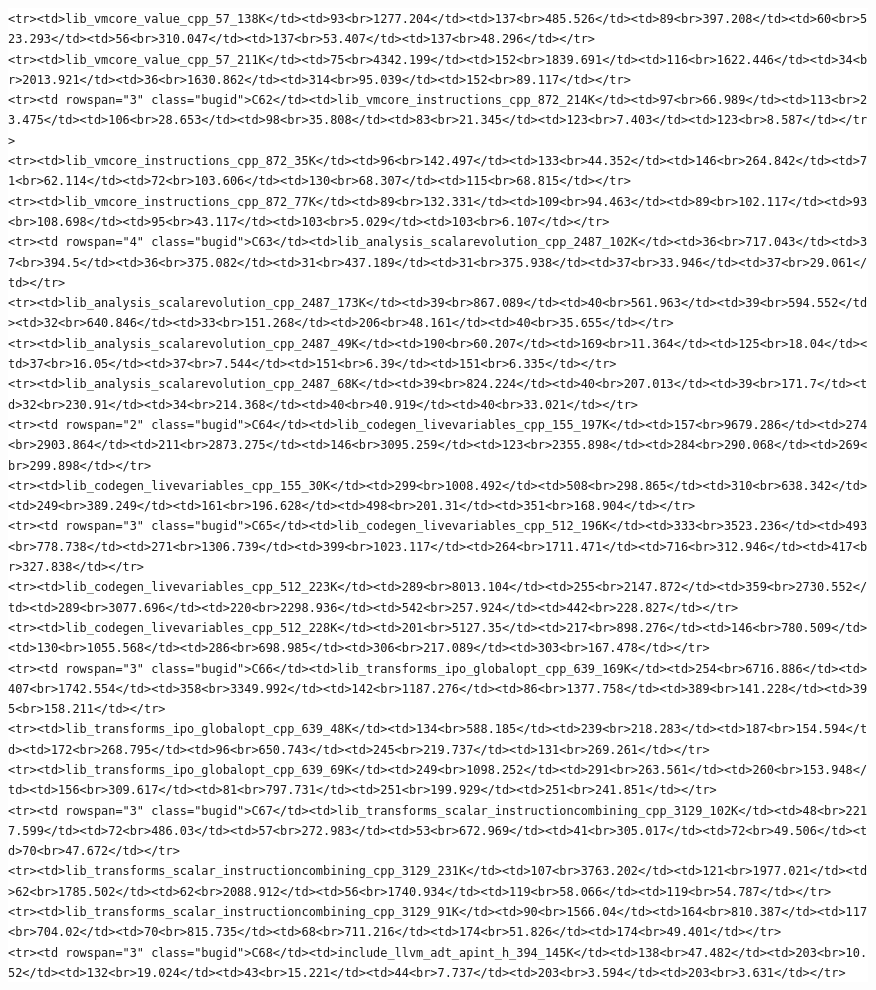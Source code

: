     <tr><td>lib_vmcore_value_cpp_57_138K</td><td>93<br>1277.204</td><td>137<br>485.526</td><td>89<br>397.208</td><td>60<br>523.293</td><td>56<br>310.047</td><td>137<br>53.407</td><td>137<br>48.296</td></tr>
    <tr><td>lib_vmcore_value_cpp_57_211K</td><td>75<br>4342.199</td><td>152<br>1839.691</td><td>116<br>1622.446</td><td>34<br>2013.921</td><td>36<br>1630.862</td><td>314<br>95.039</td><td>152<br>89.117</td></tr>
    <tr><td rowspan="3" class="bugid">C62</td><td>lib_vmcore_instructions_cpp_872_214K</td><td>97<br>66.989</td><td>113<br>23.475</td><td>106<br>28.653</td><td>98<br>35.808</td><td>83<br>21.345</td><td>123<br>7.403</td><td>123<br>8.587</td></tr>
    <tr><td>lib_vmcore_instructions_cpp_872_35K</td><td>96<br>142.497</td><td>133<br>44.352</td><td>146<br>264.842</td><td>71<br>62.114</td><td>72<br>103.606</td><td>130<br>68.307</td><td>115<br>68.815</td></tr>
    <tr><td>lib_vmcore_instructions_cpp_872_77K</td><td>89<br>132.331</td><td>109<br>94.463</td><td>89<br>102.117</td><td>93<br>108.698</td><td>95<br>43.117</td><td>103<br>5.029</td><td>103<br>6.107</td></tr>
    <tr><td rowspan="4" class="bugid">C63</td><td>lib_analysis_scalarevolution_cpp_2487_102K</td><td>36<br>717.043</td><td>37<br>394.5</td><td>36<br>375.082</td><td>31<br>437.189</td><td>31<br>375.938</td><td>37<br>33.946</td><td>37<br>29.061</td></tr>
    <tr><td>lib_analysis_scalarevolution_cpp_2487_173K</td><td>39<br>867.089</td><td>40<br>561.963</td><td>39<br>594.552</td><td>32<br>640.846</td><td>33<br>151.268</td><td>206<br>48.161</td><td>40<br>35.655</td></tr>
    <tr><td>lib_analysis_scalarevolution_cpp_2487_49K</td><td>190<br>60.207</td><td>169<br>11.364</td><td>125<br>18.04</td><td>37<br>16.05</td><td>37<br>7.544</td><td>151<br>6.39</td><td>151<br>6.335</td></tr>
    <tr><td>lib_analysis_scalarevolution_cpp_2487_68K</td><td>39<br>824.224</td><td>40<br>207.013</td><td>39<br>171.7</td><td>32<br>230.91</td><td>34<br>214.368</td><td>40<br>40.919</td><td>40<br>33.021</td></tr>
    <tr><td rowspan="2" class="bugid">C64</td><td>lib_codegen_livevariables_cpp_155_197K</td><td>157<br>9679.286</td><td>274<br>2903.864</td><td>211<br>2873.275</td><td>146<br>3095.259</td><td>123<br>2355.898</td><td>284<br>290.068</td><td>269<br>299.898</td></tr>
    <tr><td>lib_codegen_livevariables_cpp_155_30K</td><td>299<br>1008.492</td><td>508<br>298.865</td><td>310<br>638.342</td><td>249<br>389.249</td><td>161<br>196.628</td><td>498<br>201.31</td><td>351<br>168.904</td></tr>
    <tr><td rowspan="3" class="bugid">C65</td><td>lib_codegen_livevariables_cpp_512_196K</td><td>333<br>3523.236</td><td>493<br>778.738</td><td>271<br>1306.739</td><td>399<br>1023.117</td><td>264<br>1711.471</td><td>716<br>312.946</td><td>417<br>327.838</td></tr>
    <tr><td>lib_codegen_livevariables_cpp_512_223K</td><td>289<br>8013.104</td><td>255<br>2147.872</td><td>359<br>2730.552</td><td>289<br>3077.696</td><td>220<br>2298.936</td><td>542<br>257.924</td><td>442<br>228.827</td></tr>
    <tr><td>lib_codegen_livevariables_cpp_512_228K</td><td>201<br>5127.35</td><td>217<br>898.276</td><td>146<br>780.509</td><td>130<br>1055.568</td><td>286<br>698.985</td><td>306<br>217.089</td><td>303<br>167.478</td></tr>
    <tr><td rowspan="3" class="bugid">C66</td><td>lib_transforms_ipo_globalopt_cpp_639_169K</td><td>254<br>6716.886</td><td>407<br>1742.554</td><td>358<br>3349.992</td><td>142<br>1187.276</td><td>86<br>1377.758</td><td>389<br>141.228</td><td>395<br>158.211</td></tr>
    <tr><td>lib_transforms_ipo_globalopt_cpp_639_48K</td><td>134<br>588.185</td><td>239<br>218.283</td><td>187<br>154.594</td><td>172<br>268.795</td><td>96<br>650.743</td><td>245<br>219.737</td><td>131<br>269.261</td></tr>
    <tr><td>lib_transforms_ipo_globalopt_cpp_639_69K</td><td>249<br>1098.252</td><td>291<br>263.561</td><td>260<br>153.948</td><td>156<br>309.617</td><td>81<br>797.731</td><td>251<br>199.929</td><td>251<br>241.851</td></tr>
    <tr><td rowspan="3" class="bugid">C67</td><td>lib_transforms_scalar_instructioncombining_cpp_3129_102K</td><td>48<br>2217.599</td><td>72<br>486.03</td><td>57<br>272.983</td><td>53<br>672.969</td><td>41<br>305.017</td><td>72<br>49.506</td><td>70<br>47.672</td></tr>
    <tr><td>lib_transforms_scalar_instructioncombining_cpp_3129_231K</td><td>107<br>3763.202</td><td>121<br>1977.021</td><td>62<br>1785.502</td><td>62<br>2088.912</td><td>56<br>1740.934</td><td>119<br>58.066</td><td>119<br>54.787</td></tr>
    <tr><td>lib_transforms_scalar_instructioncombining_cpp_3129_91K</td><td>90<br>1566.04</td><td>164<br>810.387</td><td>117<br>704.02</td><td>70<br>815.735</td><td>68<br>711.216</td><td>174<br>51.826</td><td>174<br>49.401</td></tr>
    <tr><td rowspan="3" class="bugid">C68</td><td>include_llvm_adt_apint_h_394_145K</td><td>138<br>47.482</td><td>203<br>10.52</td><td>132<br>19.024</td><td>43<br>15.221</td><td>44<br>7.737</td><td>203<br>3.594</td><td>203<br>3.631</td></tr>